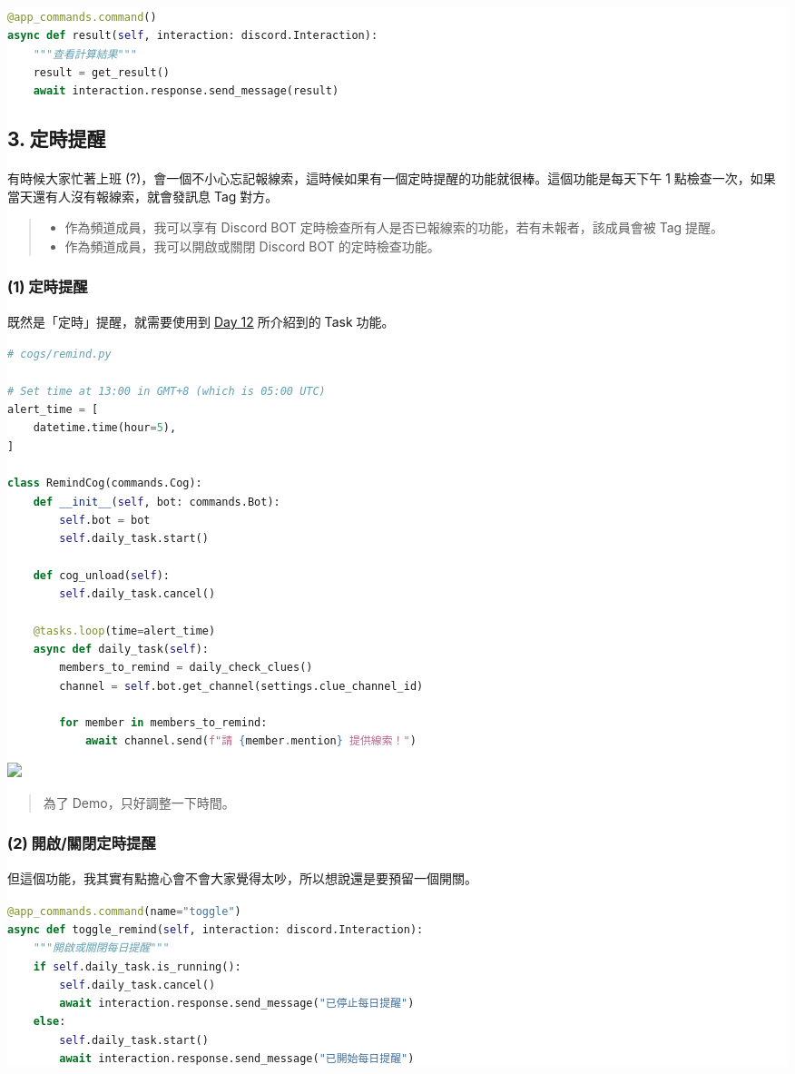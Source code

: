 ```python
@app_commands.command()
async def result(self, interaction: discord.Interaction):
    """查看計算結果"""
    result = get_result()
    await interaction.response.send_message(result)
```

## 3. 定時提醒

有時候大家忙著上班 (?)，會一個不小心忘記報線索，這時候如果有一個定時提醒的功能就很棒。這個功能是每天下午 1 點檢查一次，如果當天還有人沒有報線索，就會發訊息 Tag 對方。

> - 作為頻道成員，我可以享有 Discord BOT 定時檢查所有人是否已報線索的功能，若有未報者，該成員會被 Tag 提醒。
> - 作為頻道成員，我可以開啟或關閉 Discord BOT 的定時檢查功能。

### (1) 定時提醒

既然是「定時」提醒，就需要使用到 [Day 12](https://ithelp.ithome.com.tw/articles/10357775) 所介紹到的 Task 功能。

```python
# cogs/remind.py

# Set time at 13:00 in GMT+8 (which is 05:00 UTC)
alert_time = [
    datetime.time(hour=5),
]

class RemindCog(commands.Cog):
    def __init__(self, bot: commands.Bot):
        self.bot = bot
        self.daily_task.start()
    
    def cog_unload(self):
        self.daily_task.cancel()

    @tasks.loop(time=alert_time)
    async def daily_task(self):
        members_to_remind = daily_check_clues()
        channel = self.bot.get_channel(settings.clue_channel_id)

        for member in members_to_remind:        
            await channel.send(f"請 {member.mention} 提供線索！")
```

![](https://firebasestorage.googleapis.com/v0/b/images-7e754.appspot.com/o/ithome_2024%2F29_remind_01.png?alt=media&token=a8d6faca-fba9-4663-9fc3-25794fa5ca5b)

> 為了 Demo，只好調整一下時間。

### (2) 開啟/關閉定時提醒

但這個功能，我其實有點擔心會不會大家覺得太吵，所以想說還是要預留一個開關。

```python
@app_commands.command(name="toggle")
async def toggle_remind(self, interaction: discord.Interaction):
    """開啟或關閉每日提醒"""
    if self.daily_task.is_running():
        self.daily_task.cancel()
        await interaction.response.send_message("已停止每日提醒")
    else:
        self.daily_task.start()
        await interaction.response.send_message("已開始每日提醒")
```

